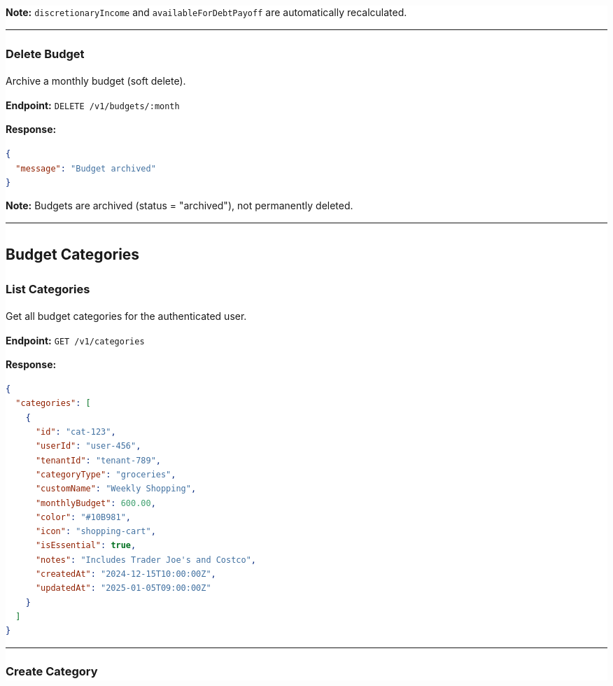 **Note:** `discretionaryIncome` and `availableForDebtPayoff` are automatically recalculated.

---

### Delete Budget

Archive a monthly budget (soft delete).

**Endpoint:** `DELETE /v1/budgets/:month`

**Response:**
```json
{
  "message": "Budget archived"
}
```

**Note:** Budgets are archived (status = "archived"), not permanently deleted.

---

## Budget Categories

### List Categories

Get all budget categories for the authenticated user.

**Endpoint:** `GET /v1/categories`

**Response:**
```json
{
  "categories": [
    {
      "id": "cat-123",
      "userId": "user-456",
      "tenantId": "tenant-789",
      "categoryType": "groceries",
      "customName": "Weekly Shopping",
      "monthlyBudget": 600.00,
      "color": "#10B981",
      "icon": "shopping-cart",
      "isEssential": true,
      "notes": "Includes Trader Joe's and Costco",
      "createdAt": "2024-12-15T10:00:00Z",
      "updatedAt": "2025-01-05T09:00:00Z"
    }
  ]
}
```

---

### Create Category
